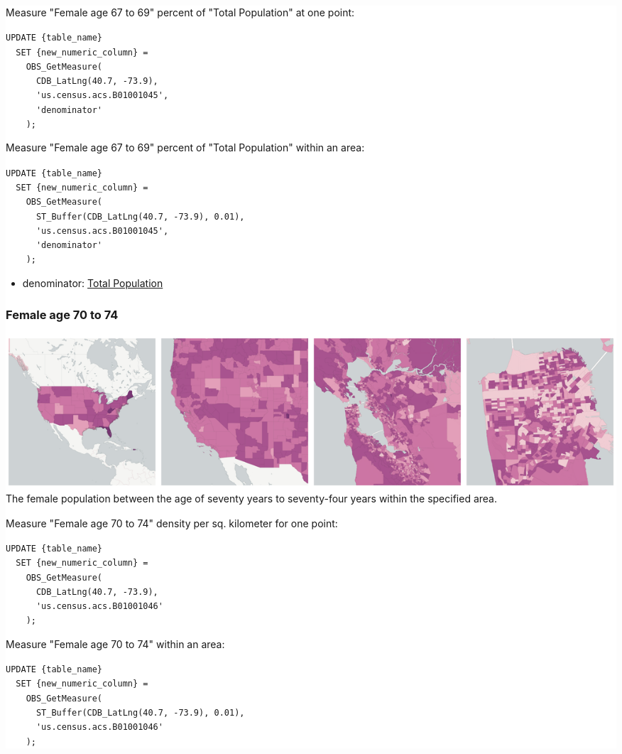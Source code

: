 Measure &quot;Female age 67 to 69&quot; percent of &quot;Total Population&quot; at one point:

    UPDATE {table_name}
      SET {new_numeric_column} =
        OBS_GetMeasure(
          CDB_LatLng(40.7, -73.9),
          'us.census.acs.B01001045',
          'denominator'
        );

Measure &quot;Female age 67 to 69&quot; percent of &quot;Total Population&quot; within an area:

    UPDATE {table_name}
      SET {new_numeric_column} =
        OBS_GetMeasure(
          ST_Buffer(CDB_LatLng(40.7, -73.9), 0.01),
          'us.census.acs.B01001045',
          'denominator'
        );

* denominator: [Total Population](../race_ethnicity/#us-census-acs-b01003001)


### <a name="female-age-70-to-74"></a><a name="us-census-acs-b01001046"></a>Female age 70 to 74

[<img alt="../../_images/us.census.acs.B01001046.png" src="../../_images/us.census.acs.B01001046.png" style="width: 100%;" />](../../_images/us.census.acs.B01001046.png)The female population between the age of seventy years to seventy-four years within the specified area.

Measure &quot;Female age 70 to 74&quot;  density per sq. kilometer  for one point:

    UPDATE {table_name}
      SET {new_numeric_column} =
        OBS_GetMeasure(
          CDB_LatLng(40.7, -73.9),
          'us.census.acs.B01001046'
        );

Measure &quot;Female age 70 to 74&quot; within an area:

    UPDATE {table_name}
      SET {new_numeric_column} =
        OBS_GetMeasure(
          ST_Buffer(CDB_LatLng(40.7, -73.9), 0.01),
          'us.census.acs.B01001046'
        );
